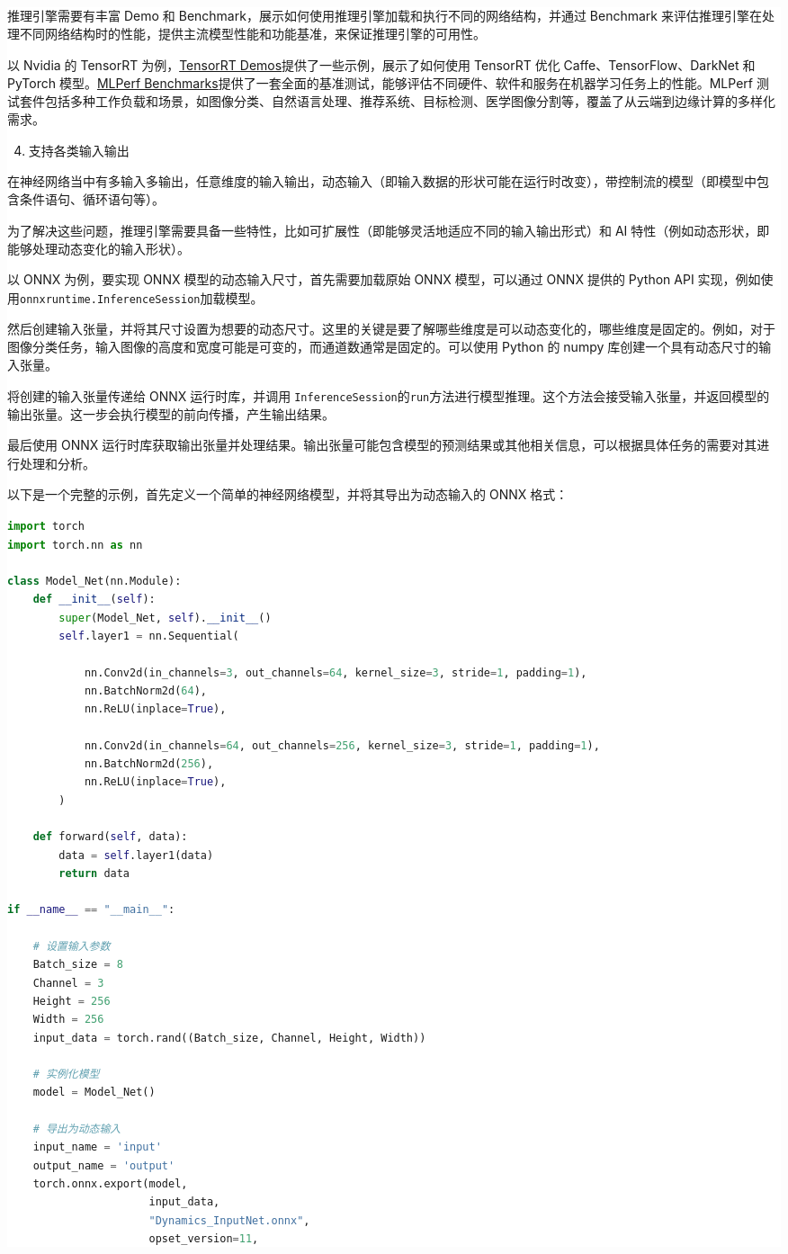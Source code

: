 推理引擎需要有丰富 Demo 和 Benchmark，展示如何使用推理引擎加载和执行不同的网络结构，并通过 Benchmark 来评估推理引擎在处理不同网络结构时的性能，提供主流模型性能和功能基准，来保证推理引擎的可用性。

以 Nvidia 的 TensorRT 为例，[TensorRT Demos](https://github.com/jkjung-avt/tensorrt_demos)提供了一些示例，展示了如何使用 TensorRT 优化 Caffe、TensorFlow、DarkNet 和 PyTorch 模型。[MLPerf Benchmarks](https://www.nvidia.com/en-us/data-center/resources/mlperf-benchmarks/)提供了一套全面的基准测试，能够评估不同硬件、软件和服务在机器学习任务上的性能。MLPerf 测试套件包括多种工作负载和场景，如图像分类、自然语言处理、推荐系统、目标检测、医学图像分割等，覆盖了从云端到边缘计算的多样化需求。

4. 支持各类输入输出

在神经网络当中有多输入多输出，任意维度的输入输出，动态输入（即输入数据的形状可能在运行时改变），带控制流的模型（即模型中包含条件语句、循环语句等）。

为了解决这些问题，推理引擎需要具备一些特性，比如可扩展性（即能够灵活地适应不同的输入输出形式）和 AI 特性（例如动态形状，即能够处理动态变化的输入形状）。

以 ONNX 为例，要实现 ONNX 模型的动态输入尺寸，首先需要加载原始 ONNX 模型，可以通过 ONNX 提供的 Python API 实现，例如使用`onnxruntime.InferenceSession`加载模型。

然后创建输入张量，并将其尺寸设置为想要的动态尺寸。这里的关键是要了解哪些维度是可以动态变化的，哪些维度是固定的。例如，对于图像分类任务，输入图像的高度和宽度可能是可变的，而通道数通常是固定的。可以使用 Python 的 numpy 库创建一个具有动态尺寸的输入张量。

将创建的输入张量传递给 ONNX 运行时库，并调用 `InferenceSession`的`run`方法进行模型推理。这个方法会接受输入张量，并返回模型的输出张量。这一步会执行模型的前向传播，产生输出结果。

最后使用 ONNX 运行时库获取输出张量并处理结果。输出张量可能包含模型的预测结果或其他相关信息，可以根据具体任务的需要对其进行处理和分析。

以下是一个完整的示例，首先定义一个简单的神经网络模型，并将其导出为动态输入的 ONNX 格式：

```python
import torch
import torch.nn as nn
 
class Model_Net(nn.Module):
    def __init__(self):
        super(Model_Net, self).__init__()
        self.layer1 = nn.Sequential(
 
            nn.Conv2d(in_channels=3, out_channels=64, kernel_size=3, stride=1, padding=1),
            nn.BatchNorm2d(64),
            nn.ReLU(inplace=True),
 
            nn.Conv2d(in_channels=64, out_channels=256, kernel_size=3, stride=1, padding=1),
            nn.BatchNorm2d(256),
            nn.ReLU(inplace=True),
        )
        
    def forward(self, data):
        data = self.layer1(data)
        return data
 
if __name__ == "__main__":
 
    # 设置输入参数
    Batch_size = 8
    Channel = 3
    Height = 256
    Width = 256
    input_data = torch.rand((Batch_size, Channel, Height, Width))
 
    # 实例化模型
    model = Model_Net()

    # 导出为动态输入
    input_name = 'input'
    output_name = 'output'
    torch.onnx.export(model, 
                      input_data, 
                      "Dynamics_InputNet.onnx",
                      opset_version=11,
```